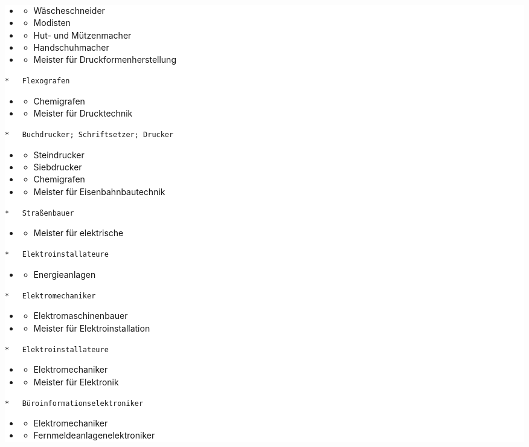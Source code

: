
*    *   Wäscheschneider


*    *   Modisten


*    *   Hut- und Mützenmacher


*    *   Handschuhmacher


*    *   Meister für Druckformenherstellung

    *   Flexografen


*    *   Chemigrafen


*    *   Meister für Drucktechnik

    *   Buchdrucker; Schriftsetzer; Drucker


*    *   Steindrucker


*    *   Siebdrucker


*    *   Chemigrafen


*    *   Meister für Eisenbahnbautechnik

    *   Straßenbauer


*    *   Meister für elektrische

    *   Elektroinstallateure


*    *   Energieanlagen

    *   Elektromechaniker


*    *   Elektromaschinenbauer


*    *   Meister für Elektroinstallation

    *   Elektroinstallateure


*    *   Elektromechaniker


*    *   Meister für Elektronik

    *   Büroinformationselektroniker


*    *   Elektromechaniker


*    *   Fernmeldeanlagenelektroniker
